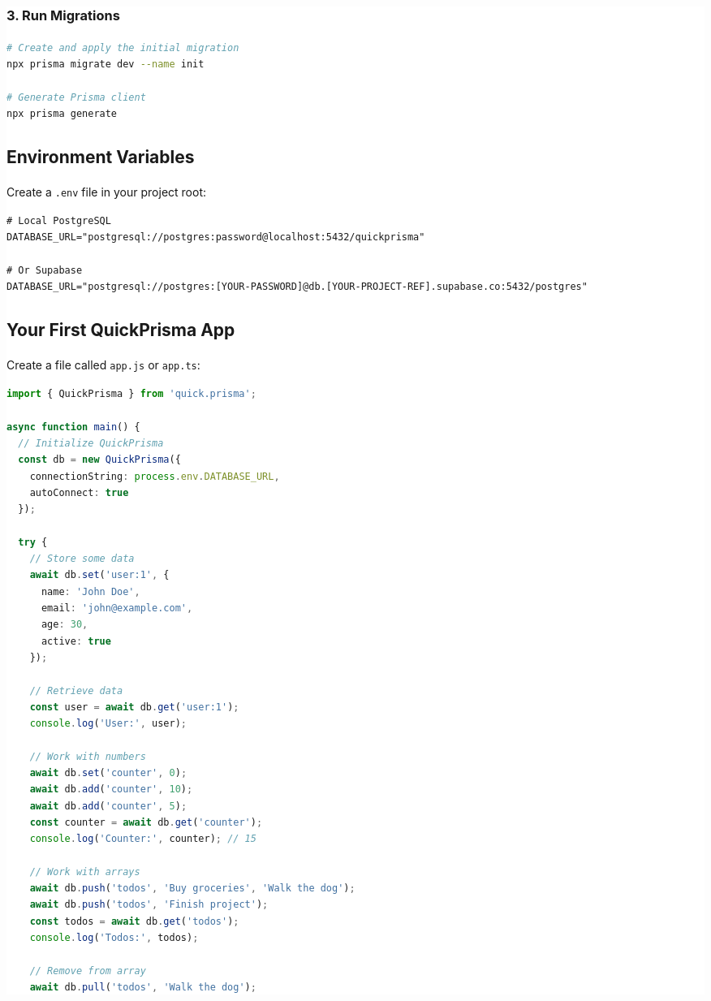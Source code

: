 ### 3. Run Migrations

```bash
# Create and apply the initial migration
npx prisma migrate dev --name init

# Generate Prisma client
npx prisma generate
```

## Environment Variables

Create a `.env` file in your project root:

```env
# Local PostgreSQL
DATABASE_URL="postgresql://postgres:password@localhost:5432/quickprisma"

# Or Supabase
DATABASE_URL="postgresql://postgres:[YOUR-PASSWORD]@db.[YOUR-PROJECT-REF].supabase.co:5432/postgres"
```

## Your First QuickPrisma App

Create a file called `app.js` or `app.ts`:

```typescript
import { QuickPrisma } from 'quick.prisma';

async function main() {
  // Initialize QuickPrisma
  const db = new QuickPrisma({
    connectionString: process.env.DATABASE_URL,
    autoConnect: true
  });

  try {
    // Store some data
    await db.set('user:1', {
      name: 'John Doe',
      email: 'john@example.com',
      age: 30,
      active: true
    });

    // Retrieve data
    const user = await db.get('user:1');
    console.log('User:', user);

    // Work with numbers
    await db.set('counter', 0);
    await db.add('counter', 10);
    await db.add('counter', 5);
    const counter = await db.get('counter');
    console.log('Counter:', counter); // 15

    // Work with arrays
    await db.push('todos', 'Buy groceries', 'Walk the dog');
    await db.push('todos', 'Finish project');
    const todos = await db.get('todos');
    console.log('Todos:', todos);

    // Remove from array
    await db.pull('todos', 'Walk the dog');
```